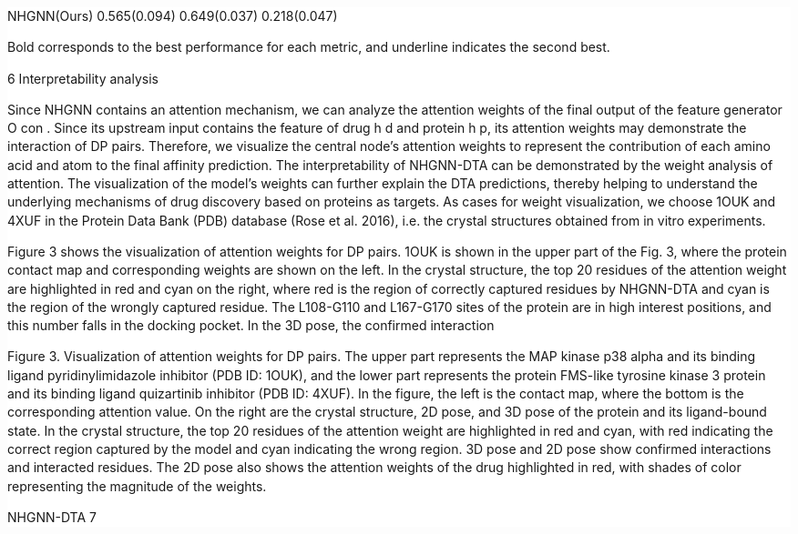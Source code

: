 NHGNN(Ours) 0.565(0.094) 0.649(0.037) 0.218(0.047)


Bold corresponds to the best performance for each metric, and underline
indicates the second best.



6 Interpretability analysis


Since NHGNN contains an attention mechanism, we can analyze the attention weights of the final output of the feature
generator O con . Since its upstream input contains the feature
of drug h d and protein h p, its attention weights may demonstrate the interaction of DP pairs. Therefore, we visualize the
central node’s attention weights to represent the contribution
of each amino acid and atom to the final affinity prediction.
The interpretability of NHGNN-DTA can be demonstrated
by the weight analysis of attention. The visualization of the
model’s weights can further explain the DTA predictions,
thereby helping to understand the underlying mechanisms of
drug discovery based on proteins as targets. As cases for
weight visualization, we choose 1OUK and 4XUF in the
Protein Data Bank (PDB) database (Rose et al. 2016), i.e. the
crystal structures obtained from in vitro experiments.

Figure 3 shows the visualization of attention weights for
DP pairs. 1OUK is shown in the upper part of the Fig. 3,
where the protein contact map and corresponding weights are
shown on the left. In the crystal structure, the top 20 residues
of the attention weight are highlighted in red and cyan on the
right, where red is the region of correctly captured residues by
NHGNN-DTA and cyan is the region of the wrongly captured residue. The L108-G110 and L167-G170 sites of the
protein are in high interest positions, and this number falls in
the docking pocket. In the 3D pose, the confirmed interaction



Figure 3. Visualization of attention weights for DP pairs. The upper part represents the MAP kinase p38 alpha and its binding ligand pyridinylimidazole
inhibitor (PDB ID: 1OUK), and the lower part represents the protein FMS-like tyrosine kinase 3 protein and its binding ligand quizartinib inhibitor (PDB ID:
4XUF). In the figure, the left is the contact map, where the bottom is the corresponding attention value. On the right are the crystal structure, 2D pose,
and 3D pose of the protein and its ligand-bound state. In the crystal structure, the top 20 residues of the attention weight are highlighted in red and cyan,
with red indicating the correct region captured by the model and cyan indicating the wrong region. 3D pose and 2D pose show confirmed interactions and
interacted residues. The 2D pose also shows the attention weights of the drug highlighted in red, with shades of color representing the magnitude of the
weights.


NHGNN-DTA 7
